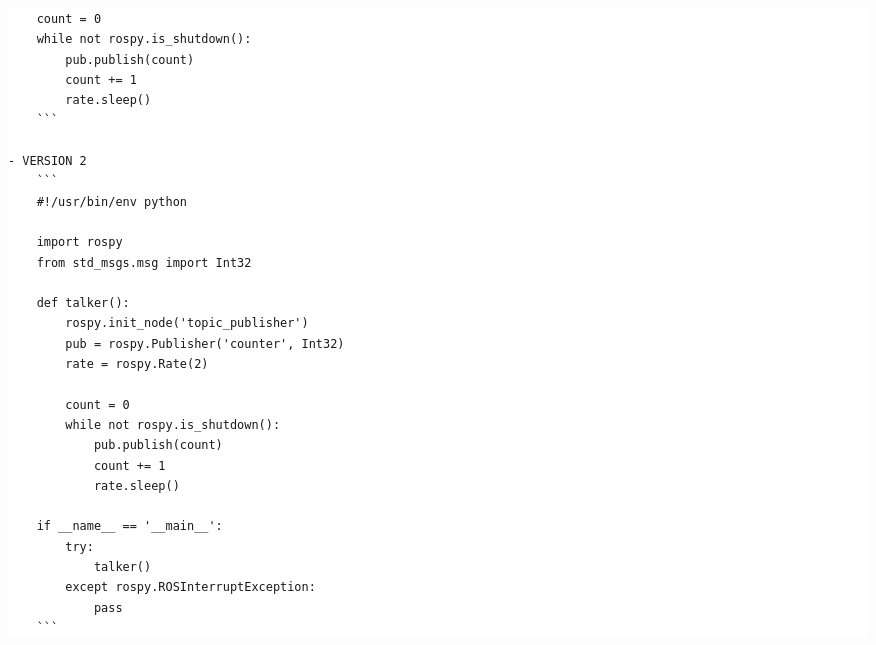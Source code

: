 		count = 0
		while not rospy.is_shutdown():
			pub.publish(count)
			count += 1
			rate.sleep()
		```	

	- VERSION 2
		```
		#!/usr/bin/env python

		import rospy
		from std_msgs.msg import Int32

		def talker():
			rospy.init_node('topic_publisher')
			pub = rospy.Publisher('counter', Int32)
			rate = rospy.Rate(2)

			count = 0
			while not rospy.is_shutdown():
				pub.publish(count)
				count += 1
				rate.sleep()
	
		if __name__ == '__main__':
			try:
				talker()
			except rospy.ROSInterruptException:
				pass	
		```	


	
	
	
	




		
